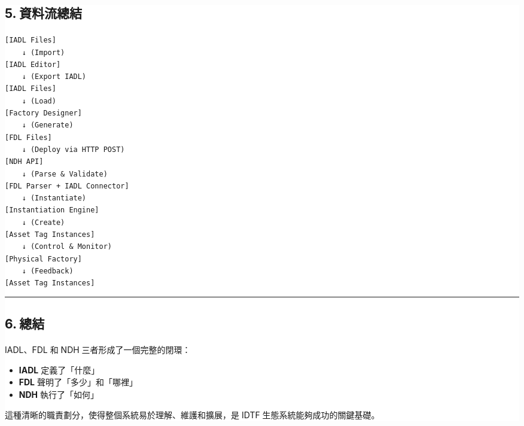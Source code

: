 
## 5. 資料流總結

```
[IADL Files] 
    ↓ (Import)
[IADL Editor] 
    ↓ (Export IADL)
[IADL Files] 
    ↓ (Load)
[Factory Designer] 
    ↓ (Generate)
[FDL Files] 
    ↓ (Deploy via HTTP POST)
[NDH API] 
    ↓ (Parse & Validate)
[FDL Parser + IADL Connector] 
    ↓ (Instantiate)
[Instantiation Engine] 
    ↓ (Create)
[Asset Tag Instances] 
    ↓ (Control & Monitor)
[Physical Factory]
    ↓ (Feedback)
[Asset Tag Instances]
```

---

## 6. 總結

IADL、FDL 和 NDH 三者形成了一個完整的閉環：

- **IADL** 定義了「什麼」
- **FDL** 聲明了「多少」和「哪裡」
- **NDH** 執行了「如何」

這種清晰的職責劃分，使得整個系統易於理解、維護和擴展，是 IDTF 生態系統能夠成功的關鍵基礎。

